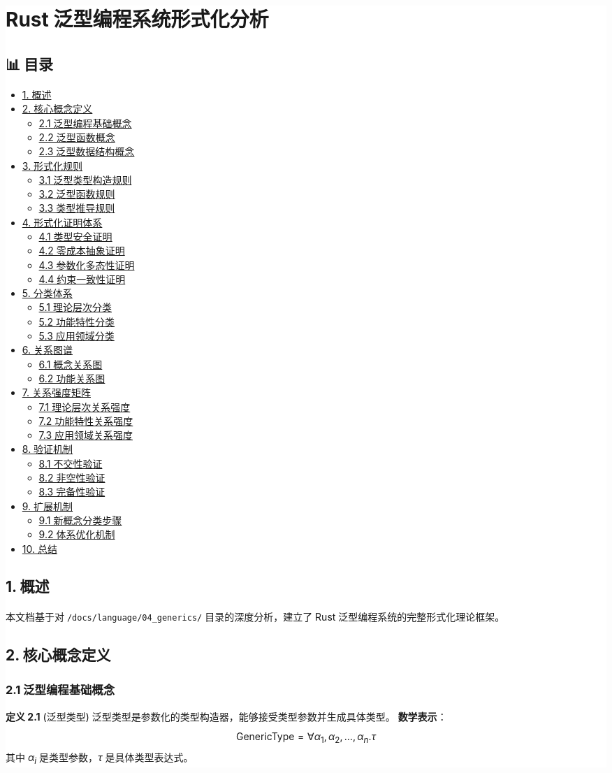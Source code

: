 ﻿# Rust 泛型编程系统形式化分析


## 📊 目录

- [1. 概述](#1-概述)
- [2. 核心概念定义](#2-核心概念定义)
  - [2.1 泛型编程基础概念](#21-泛型编程基础概念)
  - [2.2 泛型函数概念](#22-泛型函数概念)
  - [2.3 泛型数据结构概念](#23-泛型数据结构概念)
- [3. 形式化规则](#3-形式化规则)
  - [3.1 泛型类型构造规则](#31-泛型类型构造规则)
  - [3.2 泛型函数规则](#32-泛型函数规则)
  - [3.3 类型推导规则](#33-类型推导规则)
- [4. 形式化证明体系](#4-形式化证明体系)
  - [4.1 类型安全证明](#41-类型安全证明)
  - [4.2 零成本抽象证明](#42-零成本抽象证明)
  - [4.3 参数化多态性证明](#43-参数化多态性证明)
  - [4.4 约束一致性证明](#44-约束一致性证明)
- [5. 分类体系](#5-分类体系)
  - [5.1 理论层次分类](#51-理论层次分类)
  - [5.2 功能特性分类](#52-功能特性分类)
  - [5.3 应用领域分类](#53-应用领域分类)
- [6. 关系图谱](#6-关系图谱)
  - [6.1 概念关系图](#61-概念关系图)
  - [6.2 功能关系图](#62-功能关系图)
- [7. 关系强度矩阵](#7-关系强度矩阵)
  - [7.1 理论层次关系强度](#71-理论层次关系强度)
  - [7.2 功能特性关系强度](#72-功能特性关系强度)
  - [7.3 应用领域关系强度](#73-应用领域关系强度)
- [8. 验证机制](#8-验证机制)
  - [8.1 不交性验证](#81-不交性验证)
  - [8.2 非空性验证](#82-非空性验证)
  - [8.3 完备性验证](#83-完备性验证)
- [9. 扩展机制](#9-扩展机制)
  - [9.1 新概念分类步骤](#91-新概念分类步骤)
  - [9.2 体系优化机制](#92-体系优化机制)
- [10. 总结](#10-总结)


## 1. 概述

本文档基于对 `/docs/language/04_generics/` 目录的深度分析，建立了 Rust 泛型编程系统的完整形式化理论框架。

## 2. 核心概念定义

### 2.1 泛型编程基础概念

**定义 2.1** (泛型类型)
泛型类型是参数化的类型构造器，能够接受类型参数并生成具体类型。
**数学表示**：
$$\text{GenericType} = \forall \alpha_1, \alpha_2, \ldots, \alpha_n. \tau$$
其中 $\alpha_i$ 是类型参数，$\tau$ 是具体类型表达式。
